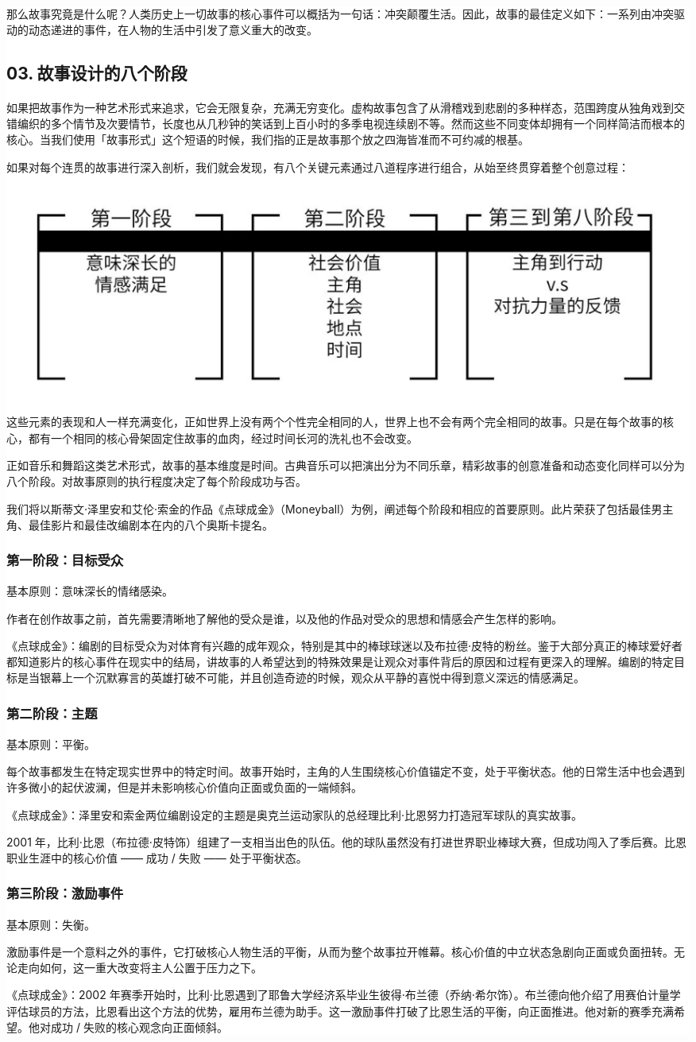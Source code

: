 那么故事究竟是什么呢？人类历史上一切故事的核心事件可以概括为一句话：冲突颠覆生活。因此，故事的最佳定义如下：一系列由冲突驱动的动态递进的事件，在人物的生活中引发了意义重大的改变。

## 03. 故事设计的八个阶段

如果把故事作为一种艺术形式来追求，它会无限复杂，充满无穷变化。虚构故事包含了从滑稽戏到悲剧的多种样态，范围跨度从独角戏到交错编织的多个情节及次要情节，长度也从几秒钟的笑话到上百小时的多季电视连续剧不等。然而这些不同变体却拥有一个同样简洁而根本的核心。当我们使用「故事形式」这个短语的时候，我们指的正是故事那个放之四海皆准而不可约减的根基。

如果对每个连贯的故事进行深入剖析，我们就会发现，有八个关键元素通过八道程序进行组合，从始至终贯穿着整个创意过程：

![](./res/2018001.png)

这些元素的表现和人一样充满变化，正如世界上没有两个个性完全相同的人，世界上也不会有两个完全相同的故事。只是在每个故事的核心，都有一个相同的核心骨架固定住故事的血肉，经过时间长河的洗礼也不会改变。

正如音乐和舞蹈这类艺术形式，故事的基本维度是时间。古典音乐可以把演出分为不同乐章，精彩故事的创意准备和动态变化同样可以分为八个阶段。对故事原则的执行程度决定了每个阶段成功与否。

我们将以斯蒂文·泽里安和艾伦·索金的作品《点球成金》（Moneyball）为例，阐述每个阶段和相应的首要原则。此片荣获了包括最佳男主角、最佳影片和最佳改编剧本在内的八个奥斯卡提名。

### 第一阶段：目标受众

基本原则：意味深长的情绪感染。

作者在创作故事之前，首先需要清晰地了解他的受众是谁，以及他的作品对受众的思想和情感会产生怎样的影响。

《点球成金》：编剧的目标受众为对体育有兴趣的成年观众，特别是其中的棒球球迷以及布拉德·皮特的粉丝。鉴于大部分真正的棒球爱好者都知道影片的核心事件在现实中的结局，讲故事的人希望达到的特殊效果是让观众对事件背后的原因和过程有更深入的理解。编剧的特定目标是当银幕上一个沉默寡言的英雄打破不可能，并且创造奇迹的时候，观众从平静的喜悦中得到意义深远的情感满足。

### 第二阶段：主题

基本原则：平衡。

每个故事都发生在特定现实世界中的特定时间。故事开始时，主角的人生围绕核心价值锚定不变，处于平衡状态。他的日常生活中也会遇到许多微小的起伏波澜，但是并未影响核心价值向正面或负面的一端倾斜。

《点球成金》：泽里安和索金两位编剧设定的主题是奥克兰运动家队的总经理比利·比恩努力打造冠军球队的真实故事。

2001 年，比利·比恩（布拉德·皮特饰）组建了一支相当出色的队伍。他的球队虽然没有打进世界职业棒球大赛，但成功闯入了季后赛。比恩职业生涯中的核心价值 —— 成功 / 失败 —— 处于平衡状态。

### 第三阶段：激励事件

基本原则：失衡。

激励事件是一个意料之外的事件，它打破核心人物生活的平衡，从而为整个故事拉开帷幕。核心价值的中立状态急剧向正面或负面扭转。无论走向如何，这一重大改变将主人公置于压力之下。

《点球成金》：2002 年赛季开始时，比利·比恩遇到了耶鲁大学经济系毕业生彼得·布兰德（乔纳·希尔饰）。布兰德向他介绍了用赛伯计量学评估球员的方法，比恩看出这个方法的优势，雇用布兰德为助手。这一激励事件打破了比恩生活的平衡，向正面推进。他对新的赛季充满希望。他对成功 / 失败的核心观念向正面倾斜。
